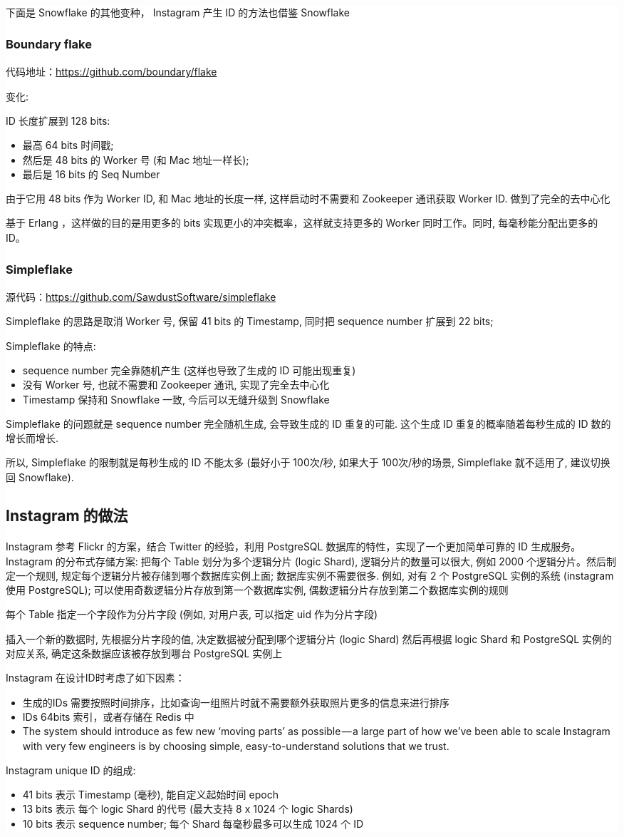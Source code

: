 下面是 Snowflake 的其他变种， Instagram 产生 ID 的方法也借鉴 Snowflake

### Boundary flake
代码地址：<https://github.com/boundary/flake>

变化:

ID 长度扩展到 128 bits:

- 最高 64 bits 时间戳;
- 然后是 48 bits 的 Worker 号 (和 Mac 地址一样长);
- 最后是 16 bits 的 Seq Number

由于它用 48 bits 作为 Worker ID, 和 Mac 地址的长度一样, 这样启动时不需要和 Zookeeper 通讯获取 Worker ID. 做到了完全的去中心化 

基于 Erlang ，这样做的目的是用更多的 bits 实现更小的冲突概率，这样就支持更多的 Worker 同时工作。同时, 每毫秒能分配出更多的 ID。

### Simpleflake
源代码：<https://github.com/SawdustSoftware/simpleflake>

Simpleflake 的思路是取消 Worker 号, 保留 41 bits 的 Timestamp, 同时把 sequence number 扩展到 22 bits;

Simpleflake 的特点:

- sequence number 完全靠随机产生 (这样也导致了生成的 ID 可能出现重复)
- 没有 Worker 号, 也就不需要和 Zookeeper 通讯, 实现了完全去中心化
- Timestamp 保持和 Snowflake 一致, 今后可以无缝升级到 Snowflake

Simpleflake 的问题就是 sequence number 完全随机生成, 会导致生成的 ID 重复的可能. 这个生成 ID 重复的概率随着每秒生成的 ID 数的增长而增长.

所以, Simpleflake 的限制就是每秒生成的 ID 不能太多 (最好小于 100次/秒, 如果大于 100次/秒的场景, Simpleflake 就不适用了, 建议切换回 Snowflake).

## Instagram 的做法
Instagram 参考 Flickr 的方案，结合 Twitter 的经验，利用 PostgreSQL 数据库的特性，实现了一个更加简单可靠的 ID 生成服务。 Instagram 的分布式存储方案: 把每个 Table 划分为多个逻辑分片 (logic Shard), 逻辑分片的数量可以很大, 例如 2000 个逻辑分片。然后制定一个规则, 规定每个逻辑分片被存储到哪个数据库实例上面; 数据库实例不需要很多. 例如, 对有 2 个 PostgreSQL 实例的系统 (instagram 使用 PostgreSQL); 可以使用奇数逻辑分片存放到第一个数据库实例, 偶数逻辑分片存放到第二个数据库实例的规则

每个 Table 指定一个字段作为分片字段 (例如, 对用户表, 可以指定 uid 作为分片字段)

插入一个新的数据时, 先根据分片字段的值, 决定数据被分配到哪个逻辑分片 (logic Shard)  然后再根据 logic Shard 和 PostgreSQL 实例的对应关系, 确定这条数据应该被存放到哪台 PostgreSQL 实例上

Instagram 在设计ID时考虑了如下因素：

- 生成的IDs 需要按照时间排序，比如查询一组照片时就不需要额外获取照片更多的信息来进行排序
- IDs 64bits 索引，或者存储在 Redis 中
- The system should introduce as few new ‘moving parts’ as possible — a large part of how we’ve been able to scale Instagram with very few engineers is by choosing simple, easy-to-understand solutions that we trust.

Instagram unique ID 的组成:

- 41 bits 表示 Timestamp (毫秒), 能自定义起始时间 epoch
- 13 bits 表示 每个 logic Shard 的代号 (最大支持 8 x 1024 个 logic Shards)
- 10 bits 表示 sequence number; 每个 Shard 每毫秒最多可以生成 1024 个 ID
